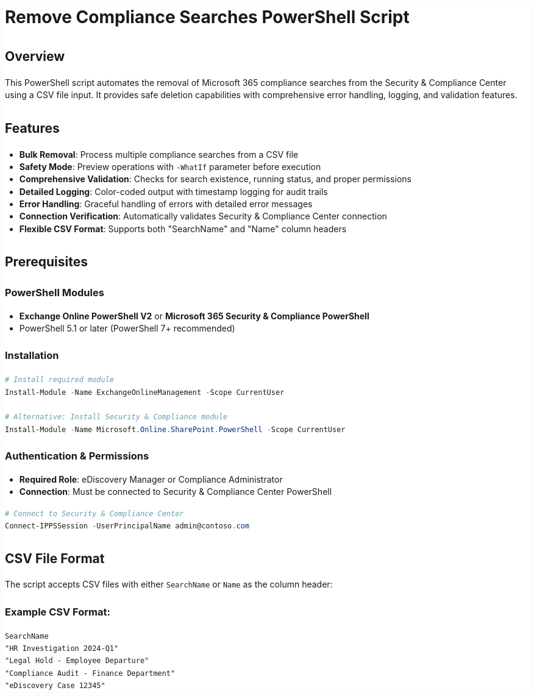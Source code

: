 # Remove Compliance Searches PowerShell Script

## Overview

This PowerShell script automates the removal of Microsoft 365 compliance searches from the Security & Compliance Center using a CSV file input. It provides safe deletion capabilities with comprehensive error handling, logging, and validation features.

## Features

- **Bulk Removal**: Process multiple compliance searches from a CSV file
- **Safety Mode**: Preview operations with `-WhatIf` parameter before execution
- **Comprehensive Validation**: Checks for search existence, running status, and proper permissions
- **Detailed Logging**: Color-coded output with timestamp logging for audit trails
- **Error Handling**: Graceful handling of errors with detailed error messages
- **Connection Verification**: Automatically validates Security & Compliance Center connection
- **Flexible CSV Format**: Supports both "SearchName" and "Name" column headers

## Prerequisites

### PowerShell Modules
- **Exchange Online PowerShell V2** or **Microsoft 365 Security & Compliance PowerShell**
- PowerShell 5.1 or later (PowerShell 7+ recommended)

### Installation
```powershell
# Install required module
Install-Module -Name ExchangeOnlineManagement -Scope CurrentUser

# Alternative: Install Security & Compliance module
Install-Module -Name Microsoft.Online.SharePoint.PowerShell -Scope CurrentUser
```

### Authentication & Permissions
- **Required Role**: eDiscovery Manager or Compliance Administrator
- **Connection**: Must be connected to Security & Compliance Center PowerShell

```powershell
# Connect to Security & Compliance Center
Connect-IPPSSession -UserPrincipalName admin@contoso.com
```

## CSV File Format

The script accepts CSV files with either `SearchName` or `Name` as the column header:

### Example CSV Format:
```csv
SearchName
"HR Investigation 2024-Q1"
"Legal Hold - Employee Departure"
"Compliance Audit - Finance Department"
"eDiscovery Case 12345"
```

